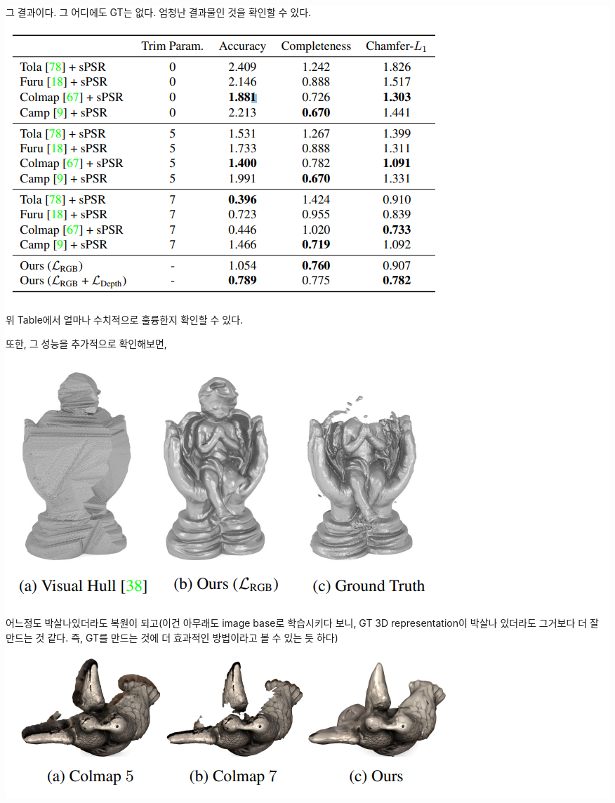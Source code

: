  그 결과이다. 그 어디에도 GT는 없다. 엄청난 결과물인 것을 확인할 수 있다.

![img24](https://raw.githubusercontent.com/ReaperMaKNaE/reapermaknae.github.io/main/assets/img/20210402-37.PNG)

 위 Table에서 얼마나 수치적으로 훌륭한지 확인할 수 있다. 

 또한, 그 성능을 추가적으로 확인해보면,

![img25](https://raw.githubusercontent.com/ReaperMaKNaE/reapermaknae.github.io/main/assets/img/20210402-38.PNG)

 어느정도 박살나있더라도 복원이 되고(이건 아무래도 image base로 학습시키다 보니, GT 3D representation이 박살나 있더라도 그거보다 더 잘 만드는 것 같다. 즉, GT를 만드는 것에 더 효과적인 방법이라고 볼 수 있는 듯 하다)

![img26](https://raw.githubusercontent.com/ReaperMaKNaE/reapermaknae.github.io/main/assets/img/20210402-39.PNG)
